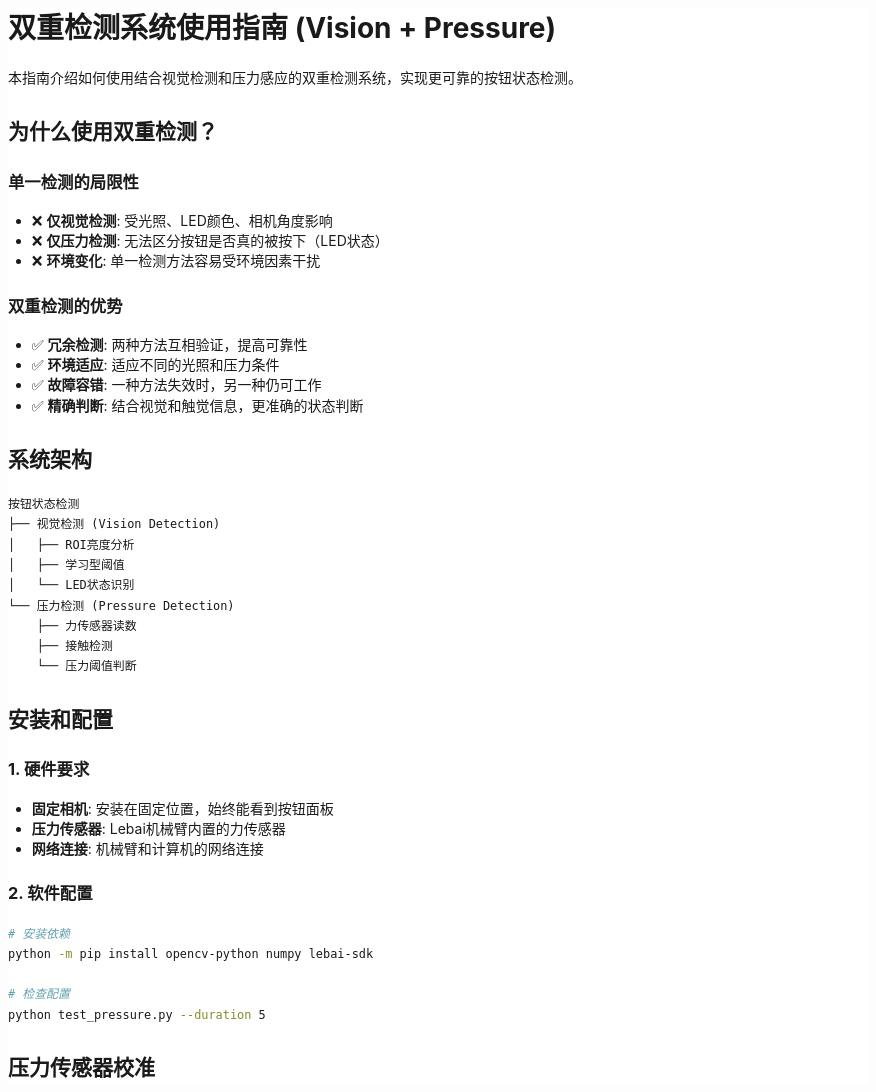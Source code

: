 # 双重检测系统使用指南 (Vision + Pressure)

本指南介绍如何使用结合视觉检测和压力感应的双重检测系统，实现更可靠的按钮状态检测。

## 为什么使用双重检测？

### **单一检测的局限性**
- ❌ **仅视觉检测**: 受光照、LED颜色、相机角度影响
- ❌ **仅压力检测**: 无法区分按钮是否真的被按下（LED状态）
- ❌ **环境变化**: 单一检测方法容易受环境因素干扰

### **双重检测的优势**
- ✅ **冗余检测**: 两种方法互相验证，提高可靠性
- ✅ **环境适应**: 适应不同的光照和压力条件
- ✅ **故障容错**: 一种方法失效时，另一种仍可工作
- ✅ **精确判断**: 结合视觉和触觉信息，更准确的状态判断

## 系统架构

```
按钮状态检测
├── 视觉检测 (Vision Detection)
│   ├── ROI亮度分析
│   ├── 学习型阈值
│   └── LED状态识别
└── 压力检测 (Pressure Detection)
    ├── 力传感器读数
    ├── 接触检测
    └── 压力阈值判断
```

## 安装和配置

### **1. 硬件要求**
- **固定相机**: 安装在固定位置，始终能看到按钮面板
- **压力传感器**: Lebai机械臂内置的力传感器
- **网络连接**: 机械臂和计算机的网络连接

### **2. 软件配置**
```bash
# 安装依赖
python -m pip install opencv-python numpy lebai-sdk

# 检查配置
python test_pressure.py --duration 5
```

## 压力传感器校准
